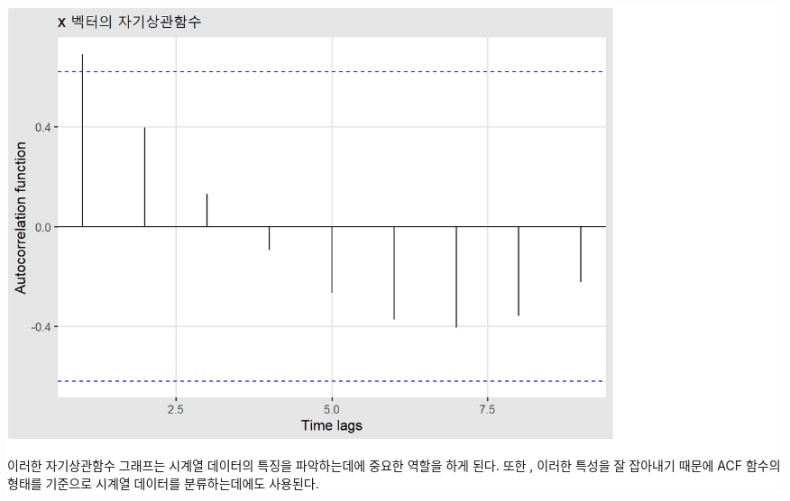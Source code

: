 <img src="01-intro-to-tsibble_files/figure-html/unnamed-chunk-24-1.png" width="672" />

이러한 자기상관함수 그래프는 시계열 데이터의 특징을 파악하는데에 중요한 역할을 하게 된다. 또한 , 이러한 특성을 잘 잡아내기 때문에 ACF 함수의 형태를 기준으로 시계열 데이터를 분류하는데에도 사용된다.


